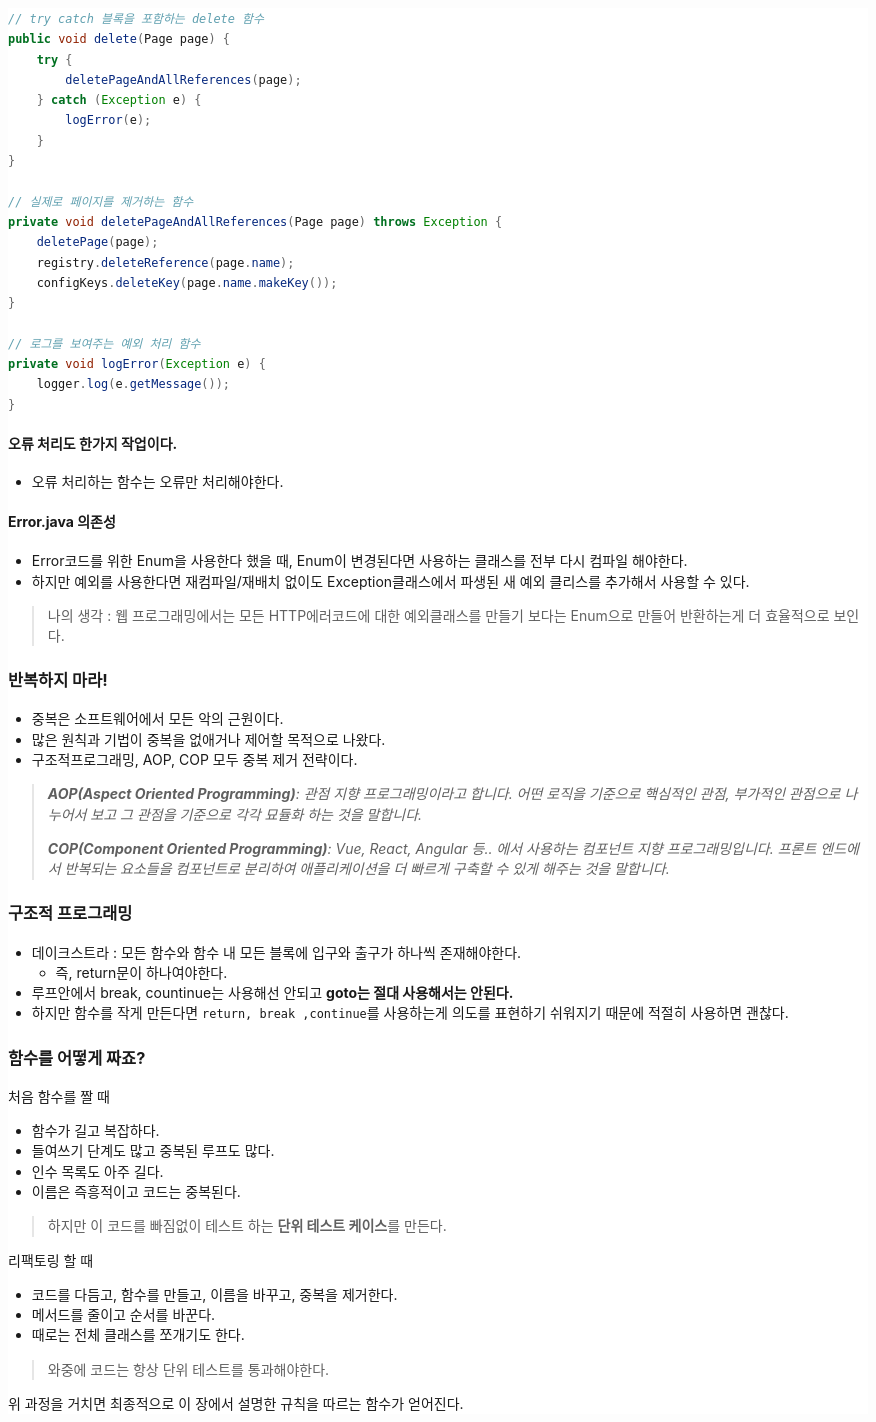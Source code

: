 ```java
// try catch 블록을 포함하는 delete 함수
public void delete(Page page) {
    try {
        deletePageAndAllReferences(page);
    } catch (Exception e) {
        logError(e);
    }
}

// 실제로 페이지를 제거하는 함수
private void deletePageAndAllReferences(Page page) throws Exception {
    deletePage(page);
    registry.deleteReference(page.name);
    configKeys.deleteKey(page.name.makeKey());
}

// 로그를 보여주는 예외 처리 함수
private void logError(Exception e) {
    logger.log(e.getMessage());
}
```

#### 오류 처리도 한가지 작업이다.
- 오류 처리하는 함수는 오류만 처리해야한다.

#### Error.java 의존성
- Error코드를 위한 Enum을 사용한다 했을 때, Enum이 변경된다면 사용하는 클래스를 전부 다시 컴파일 해야한다.
- 하지만 예외를 사용한다면 재컴파일/재배치 없이도 Exception클래스에서 파생된 새 예외 클리스를 추가해서 사용할 수 있다.

> 나의 생각 : 웹 프로그래밍에서는 모든 HTTP에러코드에 대한 예외클래스를 만들기 보다는 Enum으로 만들어 반환하는게 더 효율적으로 보인다. 

### 반복하지 마라!
- 중복은 소프트웨어에서 모든 악의 근원이다.
- 많은 원칙과 기법이 중복을 없애거나 제어할 목적으로 나왔다.
- 구조적프로그래밍, AOP, COP 모두 중복 제거 전략이다.

> ***AOP(Aspect Oriented Programming)**: 관점 지향 프로그래밍이라고 합니다. 어떤 로직을 기준으로 핵심적인 관점, 부가적인 관점으로 나누어서 보고 그 관점을 기준으로 각각 묘듈화 하는 것을 말합니다.*
> 
> ***COP(Component Oriented Programming)**: Vue, React, Angular 등.. 에서 사용하는 컴포넌트 지향 프로그래밍입니다. 프론트 엔드에서 반복되는 요소들을 컴포넌트로 분리하여 애플리케이션을 더 빠르게 구축할 수 있게 해주는 것을 말합니다.*

### 구조적 프로그래밍
- 데이크스트라 : 모든 함수와 함수 내 모든 블록에 입구와 출구가 하나씩 존재해야한다.
  - 즉, return문이 하나여야한다.
- 루프안에서 break, countinue는 사용해선 안되고 **goto는 절대 사용해서는 안된다.**
- 하지만 함수를 작게 만든다면 `return, break ,continue`를 사용하는게 의도를 표현하기 쉬워지기 때문에 적절히 사용하면 괜찮다.

### 함수를 어떻게 짜죠?
처음 함수를 짤 때
- 함수가 길고 복잡하다.
- 들여쓰기 단계도 많고 중복된 루프도 많다.
- 인수 목록도 아주 길다.
- 이름은 즉흥적이고 코드는 중복된다.
> 하지만 이 코드를 빠짐없이 테스트 하는 **단위 테스트 케이스**를 만든다.

리팩토링 할 때
- 코드를 다듬고, 함수를 만들고, 이름을 바꾸고, 중복을 제거한다.
- 메서드를 줄이고 순서를 바꾼다.
- 때로는 전체 클래스를 쪼개기도 한다.
>  와중에 코드는 항상 단위 테스트를 통과해야한다.

위 과정을 거치면 최종적으로 이 장에서 설명한 규칙을 따르는 함수가 얻어진다.
